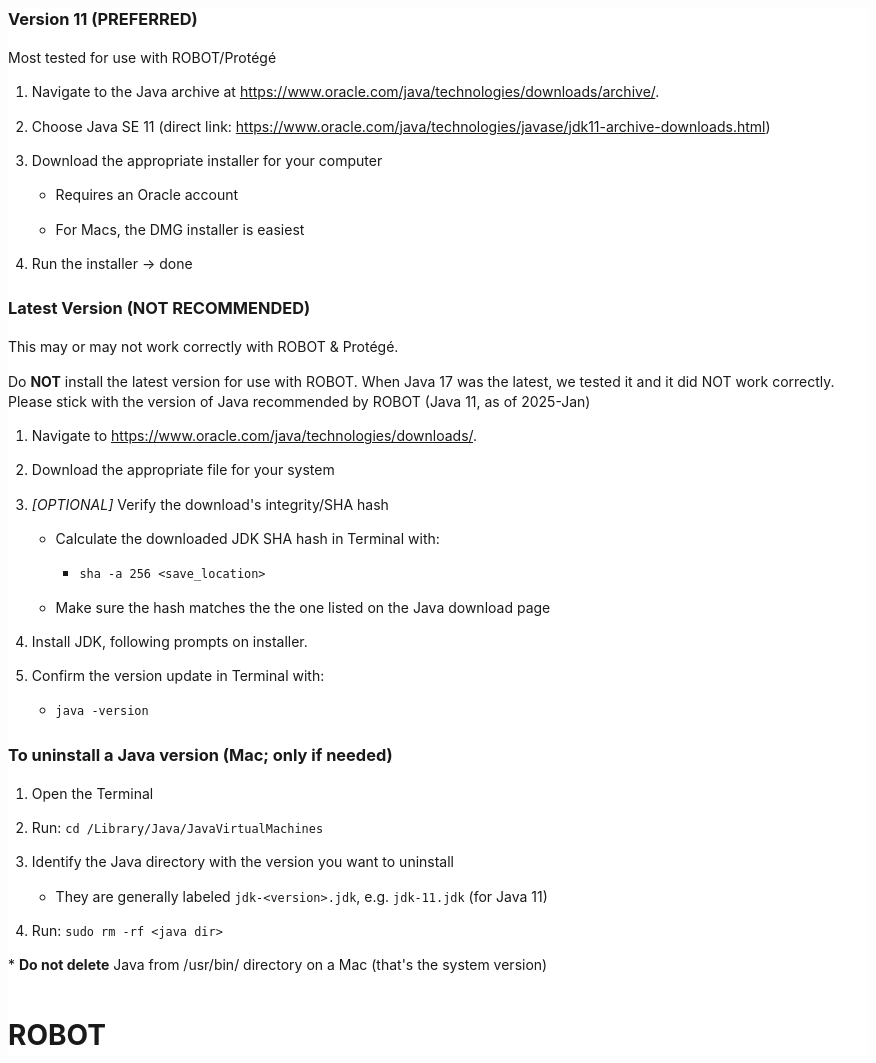 ### Version 11 (PREFERRED)
Most tested for use with ROBOT/Protégé

1. Navigate to the Java archive at https://www.oracle.com/java/technologies/downloads/archive/.

2. Choose Java SE 11 (direct link: https://www.oracle.com/java/technologies/javase/jdk11-archive-downloads.html)

3. Download the appropriate installer for your computer

    - Requires an Oracle account

    - For Macs, the DMG installer is easiest

4. Run the installer → done


### Latest Version (NOT RECOMMENDED)
This may or may not work correctly with ROBOT & Protégé.

Do **NOT** install the latest version for use with ROBOT. When Java 17 was the latest, we tested it and it did NOT work correctly. Please stick with the version of Java recommended by ROBOT (Java 11, as of 2025-Jan)

1. Navigate to https://www.oracle.com/java/technologies/downloads/.

2. Download the appropriate file for your system

3. *\[OPTIONAL\]* Verify the download's integrity/SHA hash

    - Calculate the downloaded JDK SHA hash in Terminal with:

        - `sha -a 256 <save_location>`

    - Make sure the hash matches the the one listed on the Java download page

4. Install JDK, following prompts on installer.

5. Confirm the version update in Terminal with:

    - `java -version`


### To uninstall a Java version (Mac; only if needed)

1. Open the Terminal

2. Run: `cd /Library/Java/JavaVirtualMachines`

3. Identify the Java directory with the version you want to uninstall

    - They are generally labeled `jdk-<version>.jdk`, e.g. `jdk-11.jdk` (for Java 11)

4. Run: `sudo rm -rf <java dir>`

\* **Do not delete** Java from /usr/bin/ directory on a Mac (that's the system version)


# ROBOT
